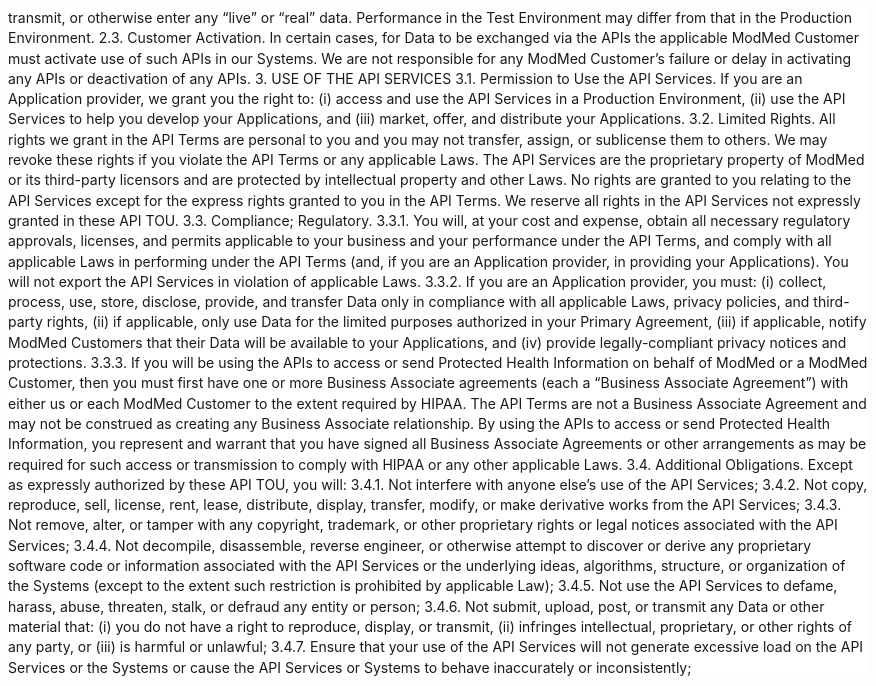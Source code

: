 transmit, or otherwise enter any “live” or “real” data. Performance in the Test
Environment may differ from that in the Production Environment.
2.3. Customer Activation. In certain cases, for Data to be exchanged via the APIs
the applicable ModMed Customer must activate use of such APIs in our
Systems. We are not responsible for any ModMed Customer’s failure or delay in
activating any APIs or deactivation of any APIs.
3. USE OF THE API SERVICES
3.1. Permission to Use the API Services. If you are an Application provider, we
grant you the right to: (i) access and use the API Services in a Production
Environment, (ii) use the API Services to help you develop your Applications,
and (iii) market, offer, and distribute your Applications.
3.2. Limited Rights. All rights we grant in the API Terms are personal to you and
you may not transfer, assign, or sublicense them to others. We may revoke
these rights if you violate the API Terms or any applicable Laws. The API
Services are the proprietary property of ModMed or its third-party licensors and
are protected by intellectual property and other Laws. No rights are granted to
you relating to the API Services except for the express rights granted to you in
the API Terms. We reserve all rights in the API Services not expressly granted in
these API TOU.
3.3. Compliance; Regulatory.
3.3.1. You will, at your cost and expense, obtain all necessary regulatory
approvals, licenses, and permits applicable to your business and your
performance under the API Terms, and comply with all applicable Laws in
performing under the API Terms (and, if you are an Application provider, in
providing your Applications). You will not export the API Services in
violation of applicable Laws.
3.3.2. If you are an Application provider, you must: (i) collect, process, use,
store, disclose, provide, and transfer Data only in compliance with all
applicable Laws, privacy policies, and third-party rights, (ii) if applicable,
only use Data for the limited purposes authorized in your Primary
Agreement, (iii) if applicable, notify ModMed Customers that their Data will
be available to your Applications, and (iv) provide legally-compliant privacy
notices and protections.
3.3.3. If you will be using the APIs to access or send Protected Health
Information on behalf of ModMed or a ModMed Customer, then you must
first have one or more Business Associate agreements (each a “Business
Associate Agreement”) with either us or each ModMed Customer to the
extent required by HIPAA. The API Terms are not a Business Associate
Agreement and may not be construed as creating any Business Associate
relationship. By using the APIs to access or send Protected Health
Information, you represent and warrant that you have signed all Business
Associate Agreements or other arrangements as may be required for such
access or transmission to comply with HIPAA or any other applicable Laws.
3.4. Additional Obligations. Except as expressly authorized by these API TOU, you
will:
3.4.1. Not interfere with anyone else’s use of the API Services;
3.4.2. Not copy, reproduce, sell, license, rent, lease, distribute, display, transfer,
modify, or make derivative works from the API Services;
3.4.3. Not remove, alter, or tamper with any copyright, trademark, or other
proprietary rights or legal notices associated with the API Services;
3.4.4. Not decompile, disassemble, reverse engineer, or otherwise attempt to
discover or derive any proprietary software code or information associated
with the API Services or the underlying ideas, algorithms, structure, or
organization of the Systems (except to the extent such restriction is
prohibited by applicable Law);
3.4.5. Not use the API Services to defame, harass, abuse, threaten, stalk, or
defraud any entity or person;
3.4.6. Not submit, upload, post, or transmit any Data or other material that: (i)
you do not have a right to reproduce, display, or transmit, (ii) infringes
intellectual, proprietary, or other rights of any party, or (iii) is harmful or
unlawful;
3.4.7. Ensure that your use of the API Services will not generate excessive load
on the API Services or the Systems or cause the API Services or Systems
to behave inaccurately or inconsistently;